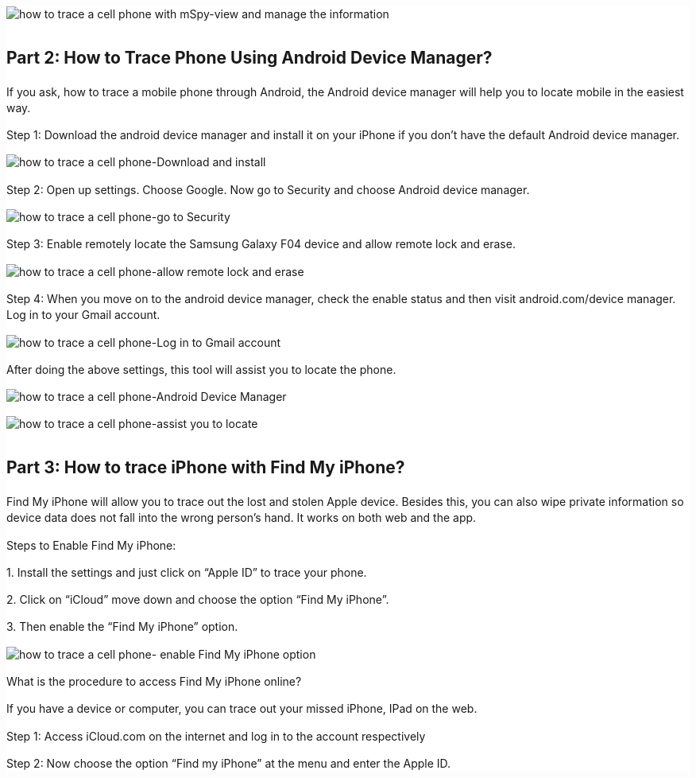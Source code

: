 ![how to trace a cell phone with mSpy-view and manage the information](https://images.wondershare.com/drfone/article/2017/11/15096682305397.jpg)

## Part 2: How to Trace Phone Using Android Device Manager?

If you ask, how to trace a mobile phone through Android, the Android device manager will help you to locate mobile in the easiest way.

Step 1: Download the android device manager and install it on your iPhone if you don’t have the default Android device manager.

![how to trace a cell phone-Download and install](https://images.wondershare.com/drfone/article/2017/11/15096682617611.jpg)

Step 2: Open up settings. Choose Google. Now go to Security and choose Android device manager.

![how to trace a cell phone-go to Security](https://images.wondershare.com/drfone/article/2017/11/15096890142480.jpg)

Step 3: Enable remotely locate the Samsung Galaxy F04 device and allow remote lock and erase.

![how to trace a cell phone-allow remote lock and erase](https://images.wondershare.com/drfone/article/2017/11/15096685535891.jpg)

Step 4: When you move on to the android device manager, check the enable status and then visit android.com/device manager. Log in to your Gmail account.

![how to trace a cell phone-Log in to Gmail account](https://images.wondershare.com/drfone/article/2017/11/15096895055659.jpg)

After doing the above settings, this tool will assist you to locate the phone.

![how to trace a cell phone-Android Device Manager](https://images.wondershare.com/drfone/article/2017/11/15096892277102.jpg)

![how to trace a cell phone-assist you to locate](https://images.wondershare.com/drfone/article/2017/11/15096686348162.jpg)

## Part 3: How to trace iPhone with Find My iPhone?

Find My iPhone will allow you to trace out the lost and stolen Apple device. Besides this, you can also wipe private information so device data does not fall into the wrong person’s hand. It works on both web and the app.

Steps to Enable Find My iPhone:

1\. Install the settings and just click on “Apple ID” to trace your phone.

2\. Click on “iCloud” move down and choose the option “Find My iPhone”.

3\. Then enable the “Find My iPhone” option.

![how to trace a cell phone- enable Find My iPhone option](https://images.wondershare.com/drfone/article/2017/11/15096686679806.jpg)

What is the procedure to access Find My iPhone online?

If you have a device or computer, you can trace out your missed iPhone, IPad on the web.

Step 1: Access iCloud.com on the internet and log in to the account respectively

Step 2: Now choose the option “Find my iPhone” at the menu and enter the Apple ID.
